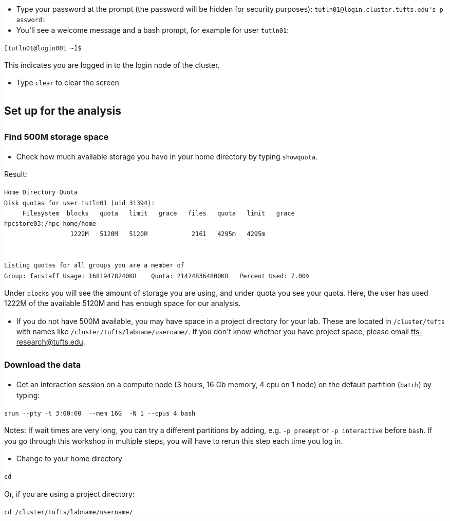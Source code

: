 - Type your password at the prompt (the password will be hidden for security purposes):
`tutln01@login.cluster.tufts.edu's password:`
- You'll see a welcome message and a bash prompt, for example for user `tutln01`:

`[tutln01@login001 ~]$`

This indicates you are logged in to the login node of the cluster.
- Type `clear` to clear the screen

## Set up for the analysis

### Find 500M storage space

- Check how much available storage you have in your home directory by typing `showquota`.

Result:
```
Home Directory Quota
Disk quotas for user tutln01 (uid 31394):
     Filesystem  blocks   quota   limit   grace   files   quota   limit   grace
hpcstore03:/hpc_home/home
                  1222M   5120M   5120M            2161   4295m   4295m        


Listing quotas for all groups you are a member of
Group: facstaff	Usage: 16819478240KB	Quota: 214748364800KB	Percent Used: 7.00%
```

Under `blocks` you will see the amount of storage you are using, and under quota you see your quota.
Here, the user has used 1222M of the available 5120M and has enough space for our analysis.

- If you do not have 500M available, you may have space in a project directory for your lab.
These are located in `/cluster/tufts` with names like `/cluster/tufts/labname/username/`.
If you don't know whether you have project space, please email [tts-research@tufts.edu](mailto:tts-research@tufts.edu).

### Download the data
- Get an interaction session on a compute node (3 hours, 16 Gb memory, 4 cpu on 1 node) on the default partition (`batch`) by typing:

`srun --pty -t 3:00:00  --mem 16G  -N 1 --cpus 4 bash`

Notes: 
If wait times are very long, you can try a different partitions by adding, e.g. `-p preempt` or `-p interactive` before `bash`.
If you go through this workshop in multiple steps, you will have to rerun this step each time you log in.

- Change to your home directory

`cd `

Or, if you are using a project directory:

`cd /cluster/tufts/labname/username/`
